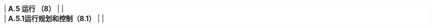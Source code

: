 | **A.5 运行 （8）**                         |                                                                                                                                                                                                                                                                                                                                                                                                                                                                                                                                                                                                                                                                                                                                                                                                                                                                                                                                                                                                                                                                                                                                                                                                                                                                                                                                                                                |  
| **A.5.1运行规划和控制（8.1）**             |                                                                                                                                                                                                                                                                                                                                                                                                                                                                                                                                                                                                                                                                                                                                                                                                                                                                                                                                                                                                                                                                                                                                                                                                                                                                                                                                                                                |  

